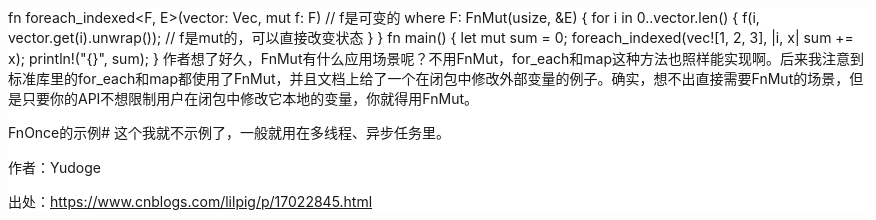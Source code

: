 fn foreach_indexed<F, E>(vector: Vec<E>, mut f: F) // f是可变的
where F: FnMut(usize, &E) {
for i in 0..vector.len() {
f(i, vector.get(i).unwrap()); // f是mut的，可以直接改变状态
}
}
fn main() {
let mut sum = 0;
foreach_indexed(vec![1, 2, 3], |i, x| sum += x);
println!("{}", sum);
}
作者想了好久，FnMut有什么应用场景呢？不用FnMut，for_each和map这种方法也照样能实现啊。后来我注意到标准库里的for_each和map都使用了FnMut，并且文档上给了一个在闭包中修改外部变量的例子。确实，想不出直接需要FnMut的场景，但是只要你的API不想限制用户在闭包中修改它本地的变量，你就得用FnMut。

FnOnce的示例#
这个我就不示例了，一般就用在多线程、异步任务里。

作者：Yudoge

出处：https://www.cnblogs.com/lilpig/p/17022845.html